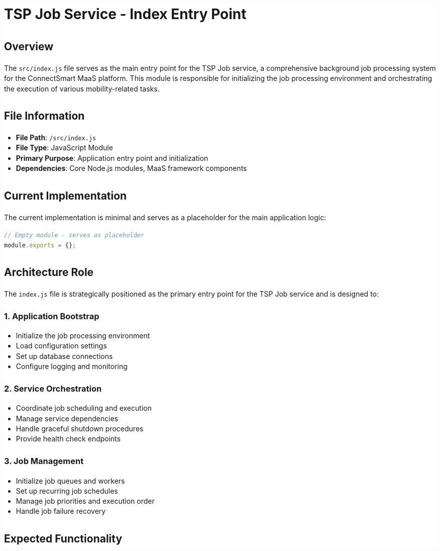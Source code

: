 # TSP Job Service - Index Entry Point

## Overview

The `src/index.js` file serves as the main entry point for the TSP Job service, a comprehensive background job processing system for the ConnectSmart MaaS platform. This module is responsible for initializing the job processing environment and orchestrating the execution of various mobility-related tasks.

## File Information

- **File Path**: `/src/index.js`
- **File Type**: JavaScript Module
- **Primary Purpose**: Application entry point and initialization
- **Dependencies**: Core Node.js modules, MaaS framework components

## Current Implementation

The current implementation is minimal and serves as a placeholder for the main application logic:

```javascript
// Empty module - serves as placeholder
module.exports = {};
```

## Architecture Role

The `index.js` file is strategically positioned as the primary entry point for the TSP Job service and is designed to:

### 1. Application Bootstrap
- Initialize the job processing environment
- Load configuration settings
- Set up database connections
- Configure logging and monitoring

### 2. Service Orchestration
- Coordinate job scheduling and execution
- Manage service dependencies
- Handle graceful shutdown procedures
- Provide health check endpoints

### 3. Job Management
- Initialize job queues and workers
- Set up recurring job schedules
- Manage job priorities and execution order
- Handle job failure recovery

## Expected Functionality
